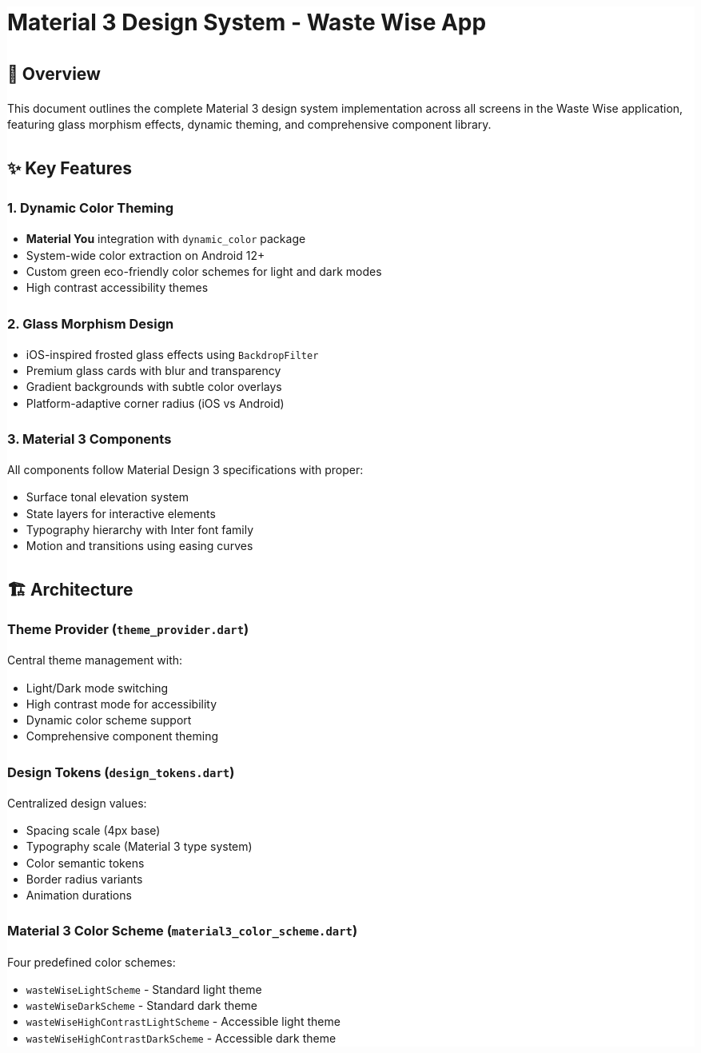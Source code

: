 # Material 3 Design System - Waste Wise App

## 🎨 Overview

This document outlines the complete Material 3 design system implementation across all screens in the Waste Wise application, featuring glass morphism effects, dynamic theming, and comprehensive component library.

## ✨ Key Features

### 1. Dynamic Color Theming
- **Material You** integration with `dynamic_color` package
- System-wide color extraction on Android 12+
- Custom green eco-friendly color schemes for light and dark modes
- High contrast accessibility themes

### 2. Glass Morphism Design
- iOS-inspired frosted glass effects using `BackdropFilter`
- Premium glass cards with blur and transparency
- Gradient backgrounds with subtle color overlays
- Platform-adaptive corner radius (iOS vs Android)

### 3. Material 3 Components
All components follow Material Design 3 specifications with proper:
- Surface tonal elevation system
- State layers for interactive elements
- Typography hierarchy with Inter font family
- Motion and transitions using easing curves

## 🏗️ Architecture

### Theme Provider (`theme_provider.dart`)
Central theme management with:
- Light/Dark mode switching
- High contrast mode for accessibility
- Dynamic color scheme support
- Comprehensive component theming

### Design Tokens (`design_tokens.dart`)
Centralized design values:
- Spacing scale (4px base)
- Typography scale (Material 3 type system)
- Color semantic tokens
- Border radius variants
- Animation durations

### Material 3 Color Scheme (`material3_color_scheme.dart`)
Four predefined color schemes:
- `wasteWiseLightScheme` - Standard light theme
- `wasteWiseDarkScheme` - Standard dark theme  
- `wasteWiseHighContrastLightScheme` - Accessible light theme
- `wasteWiseHighContrastDarkScheme` - Accessible dark theme
